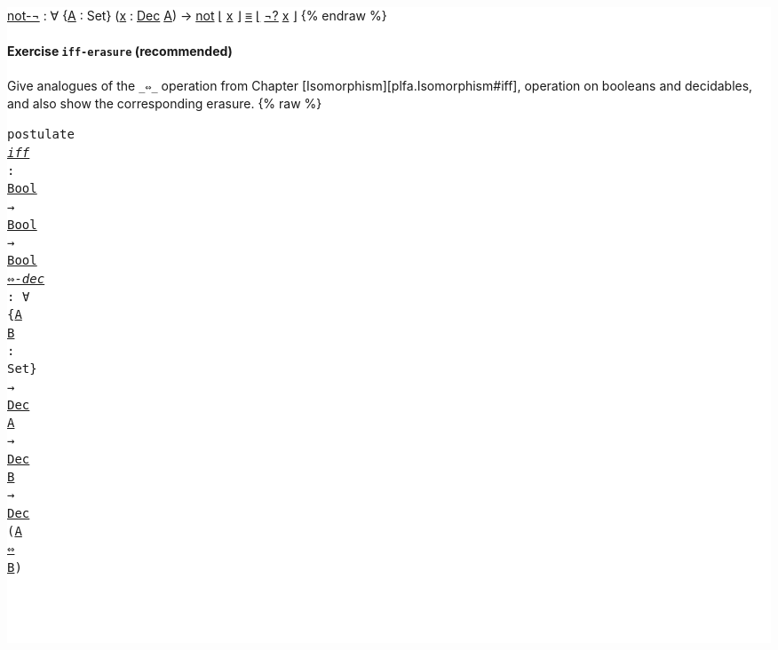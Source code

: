   <a id="not-¬"></a><a id="9085" href="PUC-Assignment2.html#9085" class="Postulate">not-¬</a> <a id="9091" class="Symbol">:</a> <a id="9093" class="Symbol">∀</a> <a id="9095" class="Symbol">{</a><a id="9096" href="PUC-Assignment2.html#9096" class="Bound">A</a> <a id="9098" class="Symbol">:</a> <a id="9100" class="PrimitiveType">Set</a><a id="9103" class="Symbol">}</a> <a id="9105" class="Symbol">(</a><a id="9106" href="PUC-Assignment2.html#9106" class="Bound">x</a> <a id="9108" class="Symbol">:</a> <a id="9110" href="https://agda.github.io/agda-stdlib/v1.1/Relation.Nullary.html#605" class="Datatype">Dec</a> <a id="9114" href="PUC-Assignment2.html#9096" class="Bound">A</a><a id="9115" class="Symbol">)</a> <a id="9117" class="Symbol">→</a> <a id="9119" href="https://agda.github.io/agda-stdlib/v1.1/Data.Bool.Base.html#961" class="Function">not</a> <a id="9123" href="https://agda.github.io/agda-stdlib/v1.1/Relation.Nullary.Decidable.Core.html#753" class="Function Operator">⌊</a> <a id="9125" href="PUC-Assignment2.html#9106" class="Bound">x</a> <a id="9127" href="https://agda.github.io/agda-stdlib/v1.1/Relation.Nullary.Decidable.Core.html#753" class="Function Operator">⌋</a> <a id="9129" href="Agda.Builtin.Equality.html#125" class="Datatype Operator">≡</a> <a id="9131" href="https://agda.github.io/agda-stdlib/v1.1/Relation.Nullary.Decidable.Core.html#753" class="Function Operator">⌊</a> <a id="9133" href="https://agda.github.io/agda-stdlib/v1.1/Relation.Nullary.Negation.html#1115" class="Function">¬?</a> <a id="9136" href="PUC-Assignment2.html#9106" class="Bound">x</a> <a id="9138" href="https://agda.github.io/agda-stdlib/v1.1/Relation.Nullary.Decidable.Core.html#753" class="Function Operator">⌋</a>
</pre>{% endraw %}
#### Exercise `iff-erasure` (recommended)

Give analogues of the `_⇔_` operation from
Chapter [Isomorphism][plfa.Isomorphism#iff],
operation on booleans and decidables, and also show the corresponding erasure.
{% raw %}<pre class="Agda"><a id="9359" class="Keyword">postulate</a>
  <a id="_iff_"></a><a id="9371" href="PUC-Assignment2.html#9371" class="Postulate Operator">_iff_</a> <a id="9377" class="Symbol">:</a> <a id="9379" href="Agda.Builtin.Bool.html#135" class="Datatype">Bool</a> <a id="9384" class="Symbol">→</a> <a id="9386" href="Agda.Builtin.Bool.html#135" class="Datatype">Bool</a> <a id="9391" class="Symbol">→</a> <a id="9393" href="Agda.Builtin.Bool.html#135" class="Datatype">Bool</a>
  <a id="_⇔-dec_"></a><a id="9400" href="PUC-Assignment2.html#9400" class="Postulate Operator">_⇔-dec_</a> <a id="9408" class="Symbol">:</a> <a id="9410" class="Symbol">∀</a> <a id="9412" class="Symbol">{</a><a id="9413" href="PUC-Assignment2.html#9413" class="Bound">A</a> <a id="9415" href="PUC-Assignment2.html#9415" class="Bound">B</a> <a id="9417" class="Symbol">:</a> <a id="9419" class="PrimitiveType">Set</a><a id="9422" class="Symbol">}</a> <a id="9424" class="Symbol">→</a> <a id="9426" href="https://agda.github.io/agda-stdlib/v1.1/Relation.Nullary.html#605" class="Datatype">Dec</a> <a id="9430" href="PUC-Assignment2.html#9413" class="Bound">A</a> <a id="9432" class="Symbol">→</a> <a id="9434" href="https://agda.github.io/agda-stdlib/v1.1/Relation.Nullary.html#605" class="Datatype">Dec</a> <a id="9438" href="PUC-Assignment2.html#9415" class="Bound">B</a> <a id="9440" class="Symbol">→</a> <a id="9442" href="https://agda.github.io/agda-stdlib/v1.1/Relation.Nullary.html#605" class="Datatype">Dec</a> <a id="9446" class="Symbol">(</a><a id="9447" href="PUC-Assignment2.html#9413" class="Bound">A</a> <a id="9449" href="PUC-Assignment2.html#2783" class="Record Operator">⇔</a> <a id="9451" href="PUC-Assignment2.html#9415" class="Bound">B</a><a id="9452" class="Symbol">)</a>